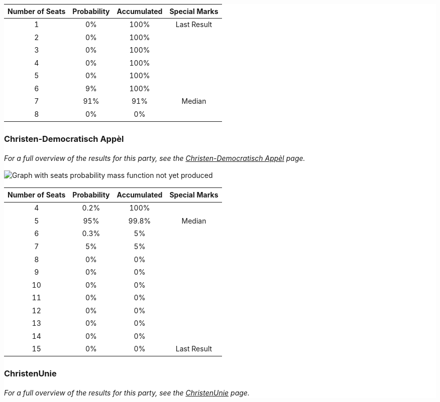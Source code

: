 | Number of Seats | Probability | Accumulated | Special Marks |
|:---------------:|:-----------:|:-----------:|:-------------:|
| 1 | 0% | 100% | Last Result |
| 2 | 0% | 100% |  |
| 3 | 0% | 100% |  |
| 4 | 0% | 100% |  |
| 5 | 0% | 100% |  |
| 6 | 9% | 100% |  |
| 7 | 91% | 91% | Median |
| 8 | 0% | 0% |  |

### Christen-Democratisch Appèl

*For a full overview of the results for this party, see the [Christen-Democratisch Appèl](party-christen-democratischappèl.html) page.*

![Graph with seats probability mass function not yet produced](2021-09-11-Peilnl-seats-pmf-christen-democratischappèl.png "Seats Probability Mass Function")

| Number of Seats | Probability | Accumulated | Special Marks |
|:---------------:|:-----------:|:-----------:|:-------------:|
| 4 | 0.2% | 100% |  |
| 5 | 95% | 99.8% | Median |
| 6 | 0.3% | 5% |  |
| 7 | 5% | 5% |  |
| 8 | 0% | 0% |  |
| 9 | 0% | 0% |  |
| 10 | 0% | 0% |  |
| 11 | 0% | 0% |  |
| 12 | 0% | 0% |  |
| 13 | 0% | 0% |  |
| 14 | 0% | 0% |  |
| 15 | 0% | 0% | Last Result |

### ChristenUnie

*For a full overview of the results for this party, see the [ChristenUnie](party-christenunie.html) page.*
